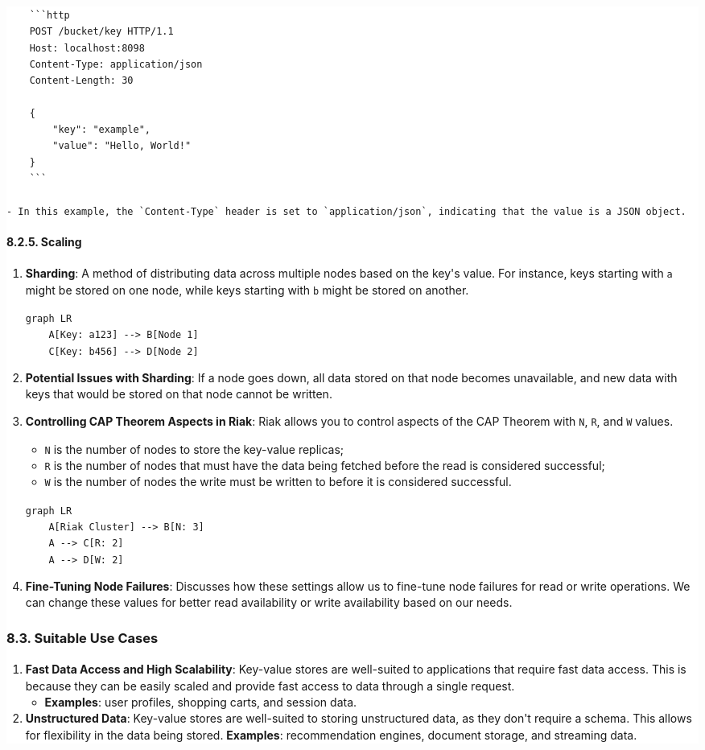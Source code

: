         ```http
        POST /bucket/key HTTP/1.1
        Host: localhost:8098
        Content-Type: application/json
        Content-Length: 30

        {
            "key": "example",
            "value": "Hello, World!"
        }
        ```

    - In this example, the `Content-Type` header is set to `application/json`, indicating that the value is a JSON object.

#### 8.2.5. Scaling

1. **Sharding**: A method of distributing data across multiple nodes based on the key's value. For instance, keys starting with `a` might be stored on one node, while keys starting with `b` might be stored on another.

    ```mermaid
    graph LR
        A[Key: a123] --> B[Node 1]
        C[Key: b456] --> D[Node 2]
    ```

2. **Potential Issues with Sharding**: If a node goes down, all data stored on that node becomes unavailable, and new data with keys that would be stored on that node cannot be written.

3. **Controlling CAP Theorem Aspects in Riak**: Riak allows you to control aspects of the CAP Theorem with `N`, `R`, and `W` values.
    - `N` is the number of nodes to store the key-value replicas;
    - `R` is the number of nodes that must have the data being fetched before the read is considered successful;
    - `W` is the number of nodes the write must be written to before it is considered successful.

    ```mermaid
    graph LR
        A[Riak Cluster] --> B[N: 3]
        A --> C[R: 2]
        A --> D[W: 2]
    ```

4. **Fine-Tuning Node Failures**: Discusses how these settings allow us to fine-tune node failures for read or write operations. We can change these values for better read availability or write availability based on our needs.

### 8.3. Suitable Use Cases

1. **Fast Data Access and High Scalability**: Key-value stores are well-suited to applications that require fast data access. This is because they can be easily scaled and provide fast access to data through a single request.
    - **Examples**: user profiles, shopping carts, and session data.
2. **Unstructured Data**: Key-value stores are well-suited to storing unstructured data, as they don't require a schema. This allows for flexibility in the data being stored.
    **Examples**: recommendation engines, document storage, and streaming data.
